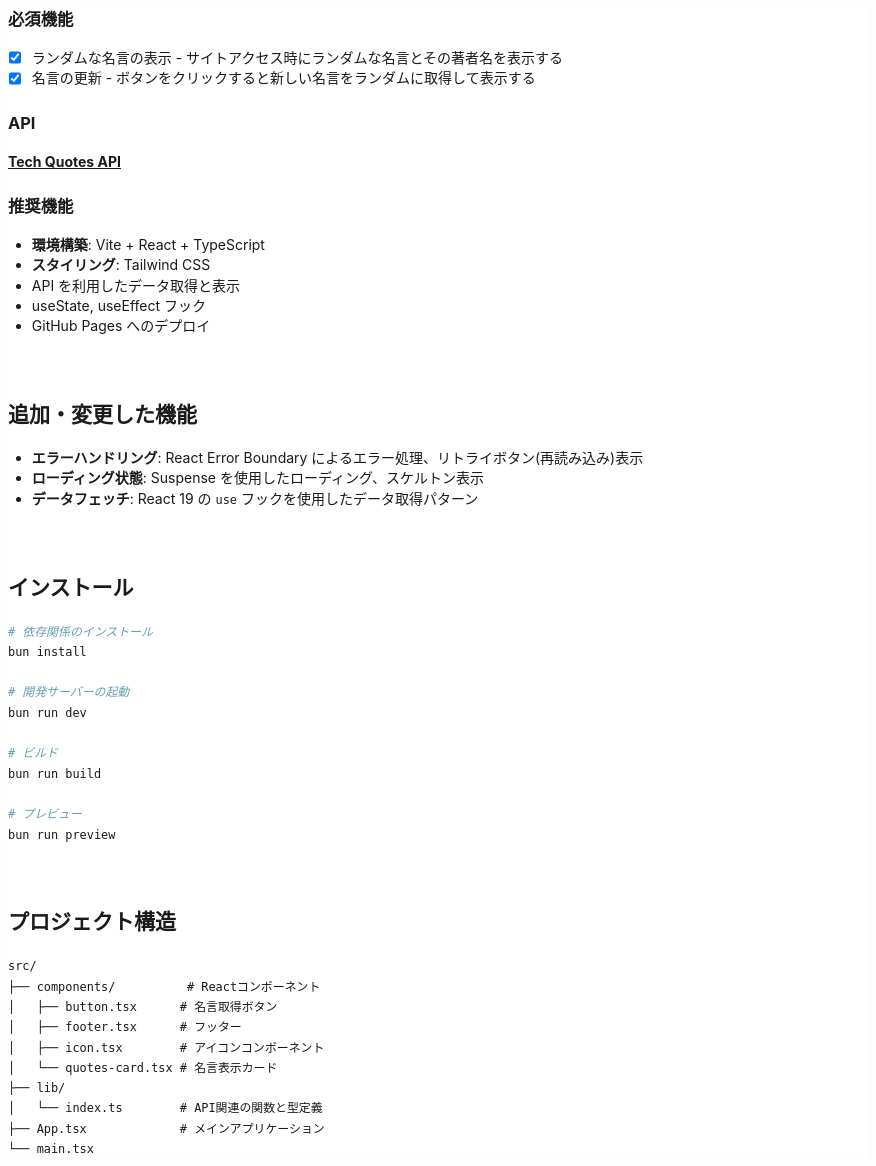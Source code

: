 ### 必須機能

- [x] ランダムな名言の表示 - サイトアクセス時にランダムな名言とその著者名を表示する
- [x] 名言の更新 - ボタンをクリックすると新しい名言をランダムに取得して表示する

### API

[**Tech Quotes API**](https://github.com/b13o/tech-quotes-api)

### 推奨機能

- **環境構築**: Vite + React + TypeScript
- **スタイリング**: Tailwind CSS
- API を利用したデータ取得と表示
- useState, useEffect フック
- GitHub Pages へのデプロイ

<br />

## 追加・変更した機能

- **エラーハンドリング**: React Error Boundary によるエラー処理、リトライボタン(再読み込み)表示
- **ローディング状態**: Suspense を使用したローディング、スケルトン表示
- **データフェッチ**: React 19 の `use` フックを使用したデータ取得パターン

<br />

## インストール

```bash
# 依存関係のインストール
bun install

# 開発サーバーの起動
bun run dev

# ビルド
bun run build

# プレビュー
bun run preview
```

<br />

## プロジェクト構造

```
src/
├── components/          # Reactコンポーネント
│   ├── button.tsx      # 名言取得ボタン
│   ├── footer.tsx      # フッター
│   ├── icon.tsx        # アイコンコンポーネント
│   └── quotes-card.tsx # 名言表示カード
├── lib/
│   └── index.ts        # API関連の関数と型定義
├── App.tsx             # メインアプリケーション
└── main.tsx
```

